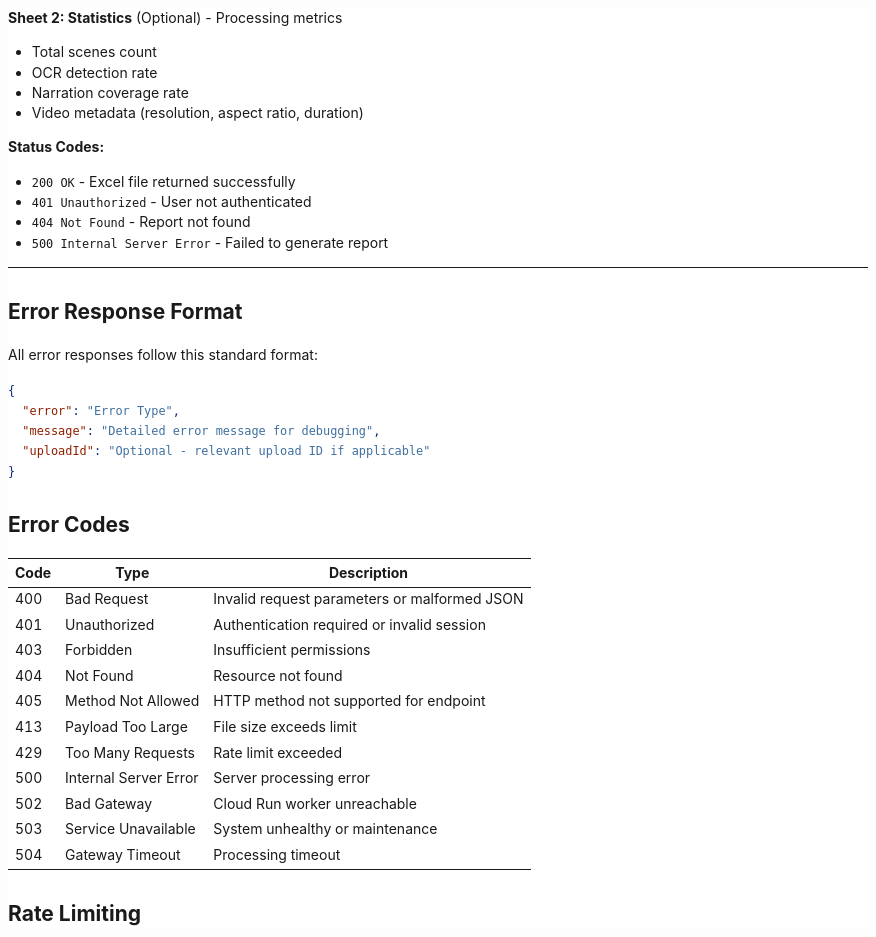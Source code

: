 **Sheet 2: Statistics** (Optional) - Processing metrics
- Total scenes count
- OCR detection rate
- Narration coverage rate
- Video metadata (resolution, aspect ratio, duration)

**Status Codes:**
- `200 OK` - Excel file returned successfully
- `401 Unauthorized` - User not authenticated
- `404 Not Found` - Report not found
- `500 Internal Server Error` - Failed to generate report

---

## Error Response Format

All error responses follow this standard format:

```json
{
  "error": "Error Type",
  "message": "Detailed error message for debugging",
  "uploadId": "Optional - relevant upload ID if applicable"
}
```

## Error Codes

| Code | Type | Description |
|------|------|-------------|
| 400 | Bad Request | Invalid request parameters or malformed JSON |
| 401 | Unauthorized | Authentication required or invalid session |
| 403 | Forbidden | Insufficient permissions |
| 404 | Not Found | Resource not found |
| 405 | Method Not Allowed | HTTP method not supported for endpoint |
| 413 | Payload Too Large | File size exceeds limit |
| 429 | Too Many Requests | Rate limit exceeded |
| 500 | Internal Server Error | Server processing error |
| 502 | Bad Gateway | Cloud Run worker unreachable |
| 503 | Service Unavailable | System unhealthy or maintenance |
| 504 | Gateway Timeout | Processing timeout |

## Rate Limiting
